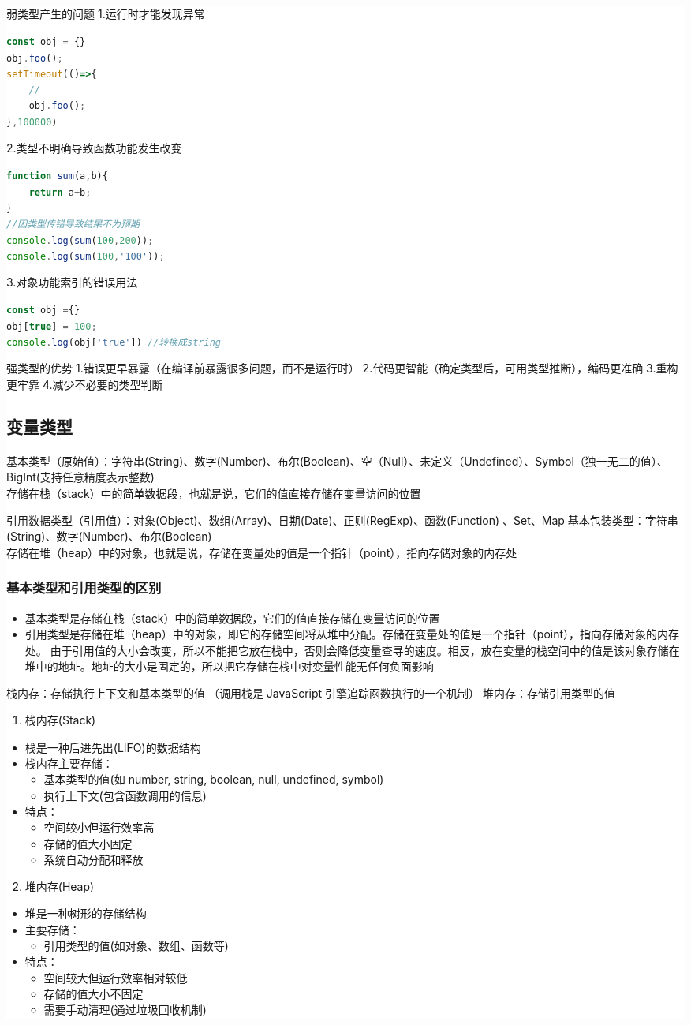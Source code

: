 
弱类型产生的问题
1.运行时才能发现异常
```javascript
const obj = {}
obj.foo();
setTimeout(()=>{
    //
    obj.foo();
},100000)
```
2.类型不明确导致函数功能发生改变
```javascript
function sum(a,b){
    return a+b;
}
//因类型传错导致结果不为预期
console.log(sum(100,200));
console.log(sum(100,'100'));
```
3.对象功能索引的错误用法
```javascript
const obj ={}
obj[true] = 100;
console.log(obj['true']) //转换成string
```
强类型的优势
1.错误更早暴露（在编译前暴露很多问题，而不是运行时）
2.代码更智能（确定类型后，可用类型推断），编码更准确
3.重构更牢靠
4.减少不必要的类型判断

## 变量类型
基本类型（原始值）：字符串(String)、数字(Number)、布尔(Boolean)、空（Null）、未定义（Undefined）、Symbol（独一无二的值）、BigInt(支持任意精度表示整数)  
存储在栈（stack）中的简单数据段，也就是说，它们的值直接存储在变量访问的位置   

引用数据类型（引用值）：对象(Object)、数组(Array)、日期(Date)、正则(RegExp)、函数(Function) 、Set、Map
基本包装类型：字符串(String)、数字(Number)、布尔(Boolean)  
存储在堆（heap）中的对象，也就是说，存储在变量处的值是一个指针（point），指向存储对象的内存处  

### 基本类型和引用类型的区别
- 基本类型是存储在栈（stack）中的简单数据段，它们的值直接存储在变量访问的位置  
- 引用类型是存储在堆（heap）中的对象，即它的存储空间将从堆中分配。存储在变量处的值是一个指针（point），指向存储对象的内存处。 由于引用值的大小会改变，所以不能把它放在栈中，否则会降低变量查寻的速度。相反，放在变量的栈空间中的值是该对象存储在堆中的地址。地址的大小是固定的，所以把它存储在栈中对变量性能无任何负面影响  

栈内存：存储执行上下文和基本类型的值 （调用栈是 JavaScript 引擎追踪函数执行的一个机制） 
堆内存：存储引用类型的值

1. 栈内存(Stack)
- 栈是一种后进先出(LIFO)的数据结构
- 栈内存主要存储：
    - 基本类型的值(如 number, string, boolean, null, undefined, symbol)
    - 执行上下文(包含函数调用的信息)
- 特点：
    - 空间较小但运行效率高
    - 存储的值大小固定
    - 系统自动分配和释放
2. 堆内存(Heap)
- 堆是一种树形的存储结构
- 主要存储：
    - 引用类型的值(如对象、数组、函数等)
- 特点：
    - 空间较大但运行效率相对较低
    - 存储的值大小不固定
    - 需要手动清理(通过垃圾回收机制)